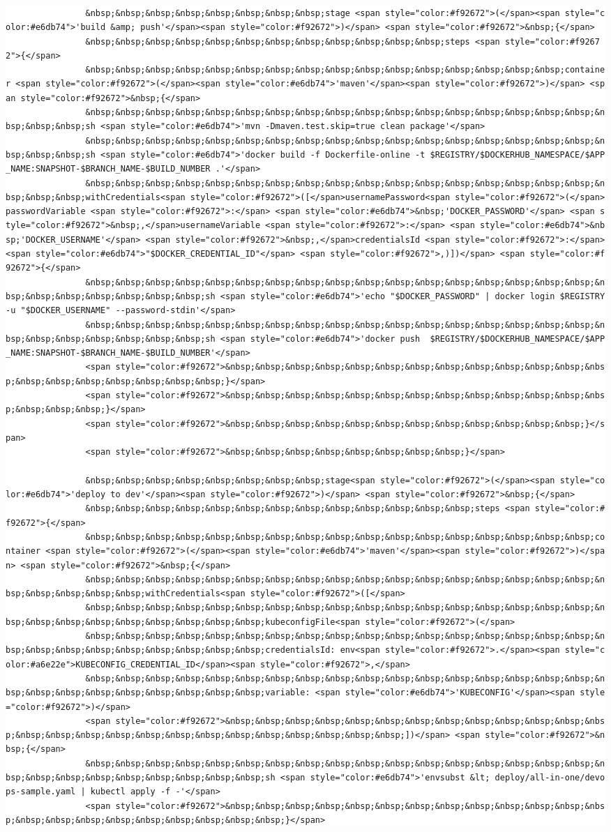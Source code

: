                     &nbsp;&nbsp;&nbsp;&nbsp;&nbsp;&nbsp;&nbsp;&nbsp;stage <span style="color:#f92672">(</span><span style="color:#e6db74">'build &amp; push'</span><span style="color:#f92672">)</span> <span style="color:#f92672">&nbsp;{</span> 
                    &nbsp;&nbsp;&nbsp;&nbsp;&nbsp;&nbsp;&nbsp;&nbsp;&nbsp;&nbsp;&nbsp;&nbsp;steps <span style="color:#f92672">{</span> 
                    &nbsp;&nbsp;&nbsp;&nbsp;&nbsp;&nbsp;&nbsp;&nbsp;&nbsp;&nbsp;&nbsp;&nbsp;&nbsp;&nbsp;&nbsp;&nbsp;container <span style="color:#f92672">(</span><span style="color:#e6db74">'maven'</span><span style="color:#f92672">)</span> <span style="color:#f92672">&nbsp;{</span> 
                    &nbsp;&nbsp;&nbsp;&nbsp;&nbsp;&nbsp;&nbsp;&nbsp;&nbsp;&nbsp;&nbsp;&nbsp;&nbsp;&nbsp;&nbsp;&nbsp;&nbsp;&nbsp;&nbsp;&nbsp;sh <span style="color:#e6db74">'mvn -Dmaven.test.skip=true clean package'</span> 
                    &nbsp;&nbsp;&nbsp;&nbsp;&nbsp;&nbsp;&nbsp;&nbsp;&nbsp;&nbsp;&nbsp;&nbsp;&nbsp;&nbsp;&nbsp;&nbsp;&nbsp;&nbsp;&nbsp;&nbsp;sh <span style="color:#e6db74">'docker build -f Dockerfile-online -t $REGISTRY/$DOCKERHUB_NAMESPACE/$APP_NAME:SNAPSHOT-$BRANCH_NAME-$BUILD_NUMBER .'</span> 
                    &nbsp;&nbsp;&nbsp;&nbsp;&nbsp;&nbsp;&nbsp;&nbsp;&nbsp;&nbsp;&nbsp;&nbsp;&nbsp;&nbsp;&nbsp;&nbsp;&nbsp;&nbsp;&nbsp;&nbsp;withCredentials<span style="color:#f92672">([</span>usernamePassword<span style="color:#f92672">(</span>passwordVariable <span style="color:#f92672">:</span> <span style="color:#e6db74">&nbsp;'DOCKER_PASSWORD'</span> <span style="color:#f92672">&nbsp;,</span>usernameVariable <span style="color:#f92672">:</span> <span style="color:#e6db74">&nbsp;'DOCKER_USERNAME'</span> <span style="color:#f92672">&nbsp;,</span>credentialsId <span style="color:#f92672">:</span> <span style="color:#e6db74">"$DOCKER_CREDENTIAL_ID"</span> <span style="color:#f92672">,)])</span> <span style="color:#f92672">{</span> 
                    &nbsp;&nbsp;&nbsp;&nbsp;&nbsp;&nbsp;&nbsp;&nbsp;&nbsp;&nbsp;&nbsp;&nbsp;&nbsp;&nbsp;&nbsp;&nbsp;&nbsp;&nbsp;&nbsp;&nbsp;&nbsp;&nbsp;&nbsp;&nbsp;sh <span style="color:#e6db74">'echo "$DOCKER_PASSWORD" | docker login $REGISTRY -u "$DOCKER_USERNAME" --password-stdin'</span> 
                    &nbsp;&nbsp;&nbsp;&nbsp;&nbsp;&nbsp;&nbsp;&nbsp;&nbsp;&nbsp;&nbsp;&nbsp;&nbsp;&nbsp;&nbsp;&nbsp;&nbsp;&nbsp;&nbsp;&nbsp;&nbsp;&nbsp;&nbsp;&nbsp;sh <span style="color:#e6db74">'docker push  $REGISTRY/$DOCKERHUB_NAMESPACE/$APP_NAME:SNAPSHOT-$BRANCH_NAME-$BUILD_NUMBER'</span> 
                    <span style="color:#f92672">&nbsp;&nbsp;&nbsp;&nbsp;&nbsp;&nbsp;&nbsp;&nbsp;&nbsp;&nbsp;&nbsp;&nbsp;&nbsp;&nbsp;&nbsp;&nbsp;&nbsp;&nbsp;&nbsp;&nbsp;}</span> 
                    <span style="color:#f92672">&nbsp;&nbsp;&nbsp;&nbsp;&nbsp;&nbsp;&nbsp;&nbsp;&nbsp;&nbsp;&nbsp;&nbsp;&nbsp;&nbsp;&nbsp;&nbsp;}</span> 
                    <span style="color:#f92672">&nbsp;&nbsp;&nbsp;&nbsp;&nbsp;&nbsp;&nbsp;&nbsp;&nbsp;&nbsp;&nbsp;&nbsp;}</span> 
                    <span style="color:#f92672">&nbsp;&nbsp;&nbsp;&nbsp;&nbsp;&nbsp;&nbsp;&nbsp;}</span> 
                    
                    &nbsp;&nbsp;&nbsp;&nbsp;&nbsp;&nbsp;&nbsp;&nbsp;stage<span style="color:#f92672">(</span><span style="color:#e6db74">'deploy to dev'</span><span style="color:#f92672">)</span> <span style="color:#f92672">&nbsp;{</span> 
                    &nbsp;&nbsp;&nbsp;&nbsp;&nbsp;&nbsp;&nbsp;&nbsp;&nbsp;&nbsp;&nbsp;&nbsp;&nbsp;steps <span style="color:#f92672">{</span> 
                    &nbsp;&nbsp;&nbsp;&nbsp;&nbsp;&nbsp;&nbsp;&nbsp;&nbsp;&nbsp;&nbsp;&nbsp;&nbsp;&nbsp;&nbsp;&nbsp;&nbsp;container <span style="color:#f92672">(</span><span style="color:#e6db74">'maven'</span><span style="color:#f92672">)</span> <span style="color:#f92672">&nbsp;{</span> 
                    &nbsp;&nbsp;&nbsp;&nbsp;&nbsp;&nbsp;&nbsp;&nbsp;&nbsp;&nbsp;&nbsp;&nbsp;&nbsp;&nbsp;&nbsp;&nbsp;&nbsp;&nbsp;&nbsp;&nbsp;&nbsp;&nbsp;withCredentials<span style="color:#f92672">([</span> 
                    &nbsp;&nbsp;&nbsp;&nbsp;&nbsp;&nbsp;&nbsp;&nbsp;&nbsp;&nbsp;&nbsp;&nbsp;&nbsp;&nbsp;&nbsp;&nbsp;&nbsp;&nbsp;&nbsp;&nbsp;&nbsp;&nbsp;&nbsp;&nbsp;&nbsp;&nbsp;kubeconfigFile<span style="color:#f92672">(</span> 
                    &nbsp;&nbsp;&nbsp;&nbsp;&nbsp;&nbsp;&nbsp;&nbsp;&nbsp;&nbsp;&nbsp;&nbsp;&nbsp;&nbsp;&nbsp;&nbsp;&nbsp;&nbsp;&nbsp;&nbsp;&nbsp;&nbsp;&nbsp;&nbsp;&nbsp;&nbsp;credentialsId: env<span style="color:#f92672">.</span><span style="color:#a6e22e">KUBECONFIG_CREDENTIAL_ID</span><span style="color:#f92672">,</span> 
                    &nbsp;&nbsp;&nbsp;&nbsp;&nbsp;&nbsp;&nbsp;&nbsp;&nbsp;&nbsp;&nbsp;&nbsp;&nbsp;&nbsp;&nbsp;&nbsp;&nbsp;&nbsp;&nbsp;&nbsp;&nbsp;&nbsp;&nbsp;&nbsp;&nbsp;&nbsp;variable: <span style="color:#e6db74">'KUBECONFIG'</span><span style="color:#f92672">)</span> 
                    <span style="color:#f92672">&nbsp;&nbsp;&nbsp;&nbsp;&nbsp;&nbsp;&nbsp;&nbsp;&nbsp;&nbsp;&nbsp;&nbsp;&nbsp;&nbsp;&nbsp;&nbsp;&nbsp;&nbsp;&nbsp;&nbsp;&nbsp;&nbsp;&nbsp;&nbsp;&nbsp;&nbsp;])</span> <span style="color:#f92672">&nbsp;{</span> 
                    &nbsp;&nbsp;&nbsp;&nbsp;&nbsp;&nbsp;&nbsp;&nbsp;&nbsp;&nbsp;&nbsp;&nbsp;&nbsp;&nbsp;&nbsp;&nbsp;&nbsp;&nbsp;&nbsp;&nbsp;&nbsp;&nbsp;&nbsp;&nbsp;&nbsp;&nbsp;sh <span style="color:#e6db74">'envsubst &lt; deploy/all-in-one/devops-sample.yaml | kubectl apply -f -'</span> 
                    <span style="color:#f92672">&nbsp;&nbsp;&nbsp;&nbsp;&nbsp;&nbsp;&nbsp;&nbsp;&nbsp;&nbsp;&nbsp;&nbsp;&nbsp;&nbsp;&nbsp;&nbsp;&nbsp;&nbsp;&nbsp;&nbsp;&nbsp;&nbsp;}</span> 